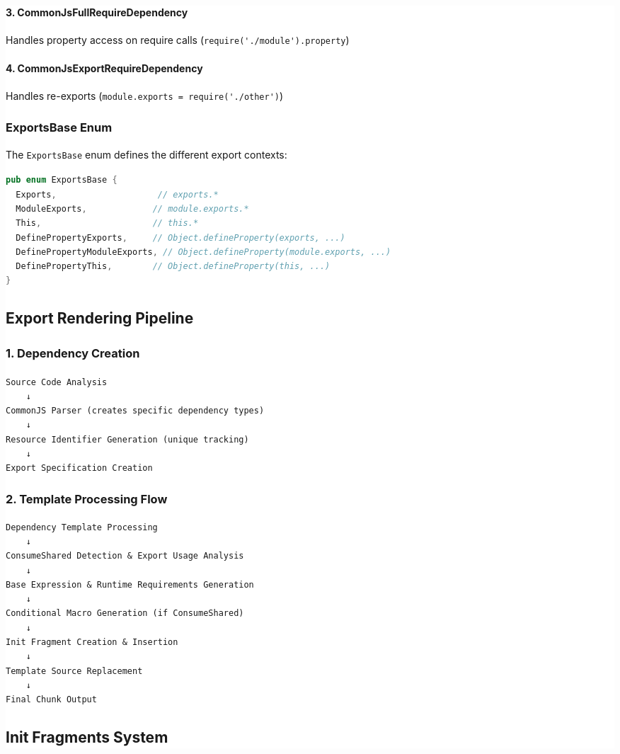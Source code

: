 #### 3. **CommonJsFullRequireDependency**
Handles property access on require calls (`require('./module').property`)

#### 4. **CommonJsExportRequireDependency**
Handles re-exports (`module.exports = require('./other')`)

### ExportsBase Enum

The `ExportsBase` enum defines the different export contexts:

```rust
pub enum ExportsBase {
  Exports,                    // exports.*
  ModuleExports,             // module.exports.*
  This,                      // this.*
  DefinePropertyExports,     // Object.defineProperty(exports, ...)
  DefinePropertyModuleExports, // Object.defineProperty(module.exports, ...)
  DefinePropertyThis,        // Object.defineProperty(this, ...)
}
```

## Export Rendering Pipeline

### 1. **Dependency Creation**
```
Source Code Analysis
    ↓
CommonJS Parser (creates specific dependency types)
    ↓
Resource Identifier Generation (unique tracking)
    ↓
Export Specification Creation
```

### 2. **Template Processing Flow**
```
Dependency Template Processing
    ↓
ConsumeShared Detection & Export Usage Analysis
    ↓
Base Expression & Runtime Requirements Generation
    ↓
Conditional Macro Generation (if ConsumeShared)
    ↓
Init Fragment Creation & Insertion
    ↓
Template Source Replacement
    ↓
Final Chunk Output
```

## Init Fragments System
